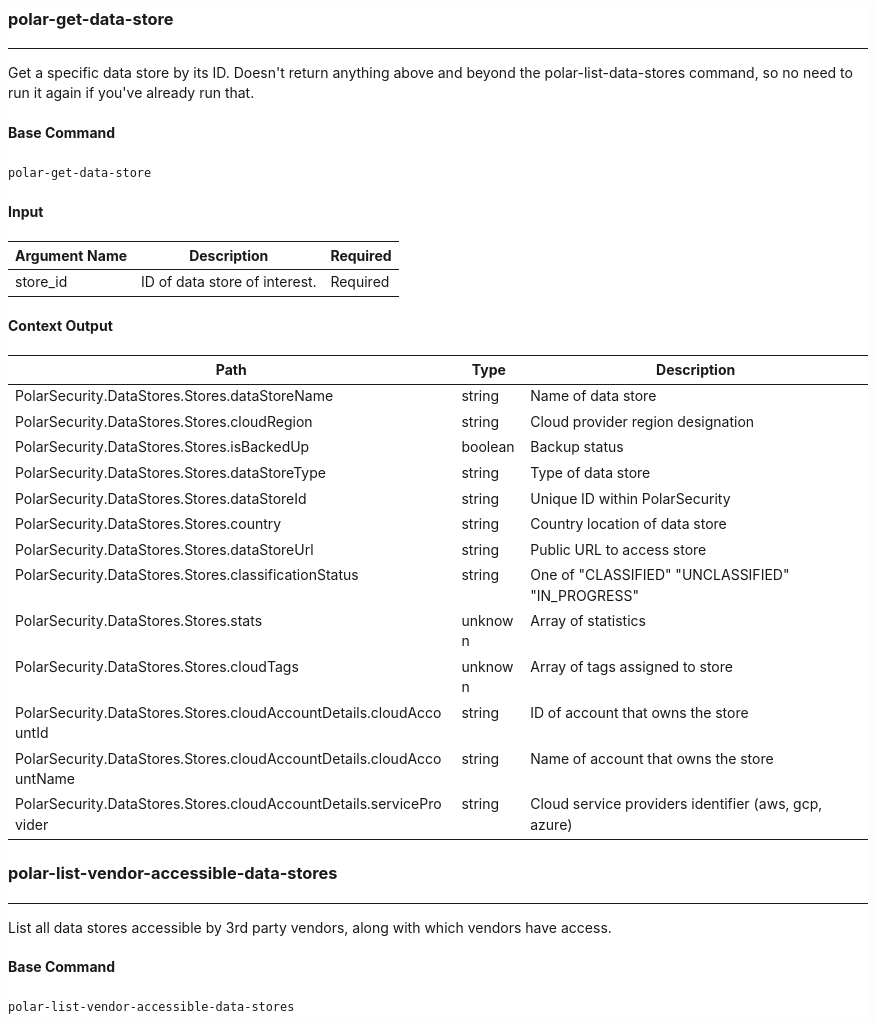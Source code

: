 ### polar-get-data-store

***
Get a specific data store by its ID. Doesn't return anything above and beyond the polar-list-data-stores command, so no need to run it again if you've already run that.

#### Base Command

`polar-get-data-store`

#### Input

| **Argument Name** | **Description** | **Required** |
| --- | --- | --- |
| store_id | ID of data store of interest. | Required | 

#### Context Output

| **Path** | **Type** | **Description** |
| --- | --- | --- |
| PolarSecurity.DataStores.Stores.dataStoreName | string | Name of data store | 
| PolarSecurity.DataStores.Stores.cloudRegion | string | Cloud provider region designation | 
| PolarSecurity.DataStores.Stores.isBackedUp | boolean | Backup status | 
| PolarSecurity.DataStores.Stores.dataStoreType | string | Type of data store | 
| PolarSecurity.DataStores.Stores.dataStoreId | string | Unique ID within PolarSecurity | 
| PolarSecurity.DataStores.Stores.country | string | Country location of data store | 
| PolarSecurity.DataStores.Stores.dataStoreUrl | string | Public URL to access store | 
| PolarSecurity.DataStores.Stores.classificationStatus | string | One of "CLASSIFIED" "UNCLASSIFIED" "IN_PROGRESS" | 
| PolarSecurity.DataStores.Stores.stats | unknown | Array of statistics | 
| PolarSecurity.DataStores.Stores.cloudTags | unknown | Array of tags assigned to store | 
| PolarSecurity.DataStores.Stores.cloudAccountDetails.cloudAccountId | string | ID of account that owns the store | 
| PolarSecurity.DataStores.Stores.cloudAccountDetails.cloudAccountName | string | Name  of account that owns the store | 
| PolarSecurity.DataStores.Stores.cloudAccountDetails.serviceProvider | string | Cloud service providers identifier \(aws, gcp, azure\) | 

### polar-list-vendor-accessible-data-stores

***
List all data stores accessible by 3rd party vendors, along with which vendors have access.

#### Base Command

`polar-list-vendor-accessible-data-stores`
